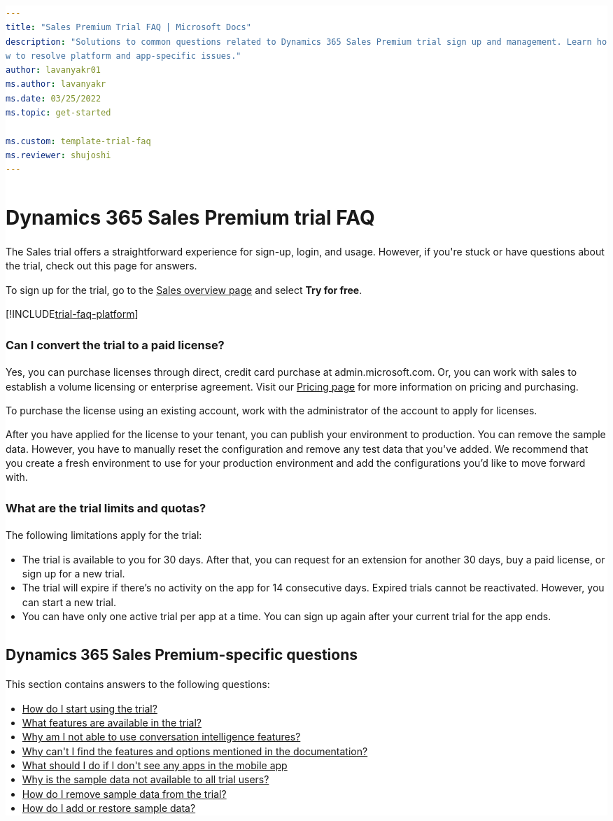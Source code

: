 ```yaml
---  
title: "Sales Premium Trial FAQ | Microsoft Docs"
description: "Solutions to common questions related to Dynamics 365 Sales Premium trial sign up and management. Learn how to resolve platform and app-specific issues."
author: lavanyakr01
ms.author: lavanyakr
ms.date: 03/25/2022
ms.topic: get-started

ms.custom: template-trial-faq
ms.reviewer: shujoshi
---
```

# Dynamics 365 Sales Premium trial FAQ 

The Sales trial offers a straightforward experience for sign-up, login, and usage. However, if you're stuck or have questions about the trial, check out this page for answers.

To sign up for the trial, go to the [Sales overview page](https://dynamics.microsoft.com/sales/overview/) and select **Try for free**.

[!INCLUDE[trial-faq-platform](../shared/trials/trial-faq-platform.md)]

### Can I convert the trial to a paid license?

Yes, you can purchase licenses through direct, credit card purchase at admin.microsoft.com. Or, you can work with sales to establish a volume licensing or enterprise agreement. Visit our [Pricing page](https://dynamics.microsoft.com/pricing/) for more information on pricing and purchasing.

To purchase the license using an existing account, work with the administrator of the account to apply for licenses.

After you have applied for the license to your tenant, you can publish your environment to production. You can remove the sample data. However, you have to manually reset the configuration and remove any test data that you've added. We recommend that you create a fresh environment to use for your production environment and add the configurations you’d like to move forward with.

### What are the trial limits and quotas?

The following limitations apply for the trial:

- The trial is available to you for 30 days. After that, you can request for an extension for another 30 days, buy a paid license, or sign up for a new trial.  
- The trial will expire if there’s no activity on the app for 14 consecutive days. Expired trials cannot be reactivated. However, you can start a new trial.  
- You can have only one active trial per app at a time. You can sign up again after your current trial for the app ends.

## Dynamics 365 Sales Premium-specific questions

This section contains answers to the following questions:
- [How do I start using the trial?](#how-do-i-start-using-the-trial)
- [What features are available in the trial?](#what-features-are-available-in-the-trial)
- [Why am I not able to use conversation intelligence features?](#why-am-i-not-able-to-use-conversation-intelligence-features)
- [Why can't I find the features and options mentioned in the documentation?](#why-cant-i-find-the-features-and-options-mentioned-in-the-documentation)
- [What should I do if I don't see any apps in the mobile app](#what-should-i-do-if-i-dont-see-any-apps-in-the-mobile-app)
- [Why is the sample data not available to all trial users?](#why-is-the-sample-data-not-available-to-all-trial-users)
- [How do I remove sample data from the trial?](#how-do-i-remove-sample-data-from-the-trial)
- [How do I add or restore sample data?](#how-do-i-add-or-restore-sample-data)